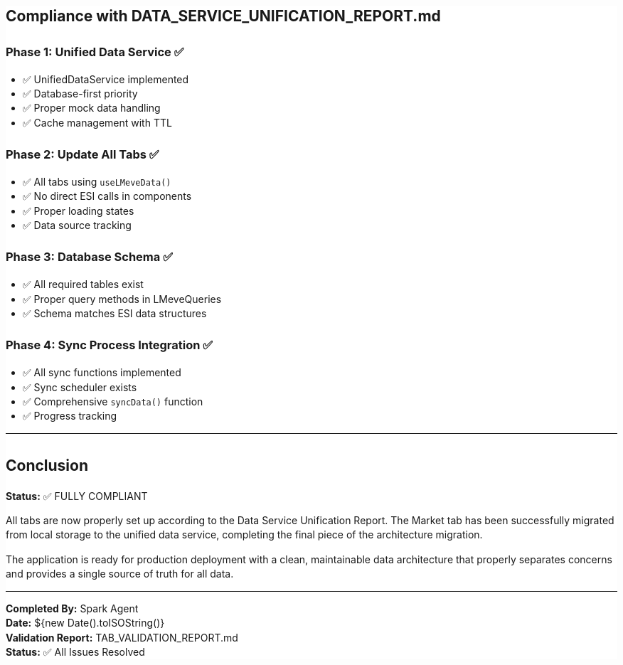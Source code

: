 ## Compliance with DATA_SERVICE_UNIFICATION_REPORT.md

### Phase 1: Unified Data Service ✅
- ✅ UnifiedDataService implemented
- ✅ Database-first priority
- ✅ Proper mock data handling
- ✅ Cache management with TTL

### Phase 2: Update All Tabs ✅
- ✅ All tabs using `useLMeveData()`
- ✅ No direct ESI calls in components
- ✅ Proper loading states
- ✅ Data source tracking

### Phase 3: Database Schema ✅
- ✅ All required tables exist
- ✅ Proper query methods in LMeveQueries
- ✅ Schema matches ESI data structures

### Phase 4: Sync Process Integration ✅
- ✅ All sync functions implemented
- ✅ Sync scheduler exists
- ✅ Comprehensive `syncData()` function
- ✅ Progress tracking

---

## Conclusion

**Status:** ✅ FULLY COMPLIANT

All tabs are now properly set up according to the Data Service Unification Report. The Market tab has been successfully migrated from local storage to the unified data service, completing the final piece of the architecture migration.

The application is ready for production deployment with a clean, maintainable data architecture that properly separates concerns and provides a single source of truth for all data.

---

**Completed By:** Spark Agent  
**Date:** ${new Date().toISOString()}  
**Validation Report:** TAB_VALIDATION_REPORT.md  
**Status:** ✅ All Issues Resolved
